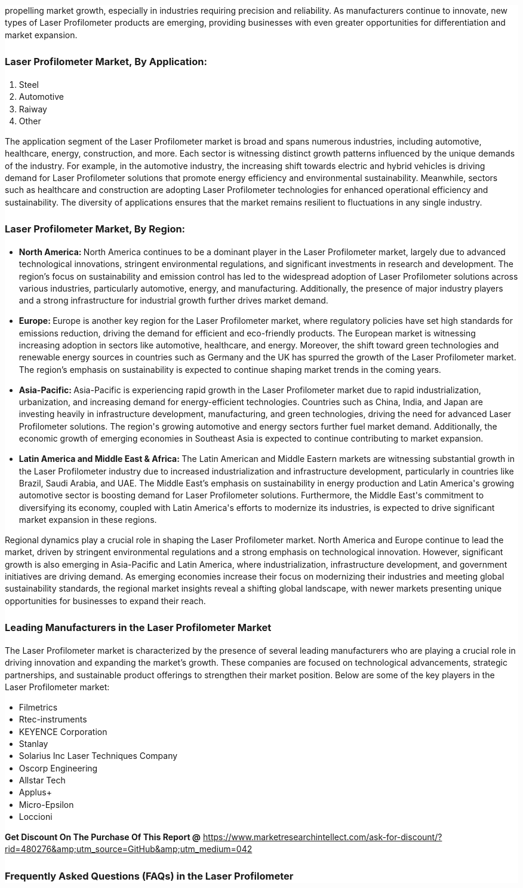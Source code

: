 propelling market growth, especially in industries requiring precision and reliability. As manufacturers continue to innovate, new types of Laser Profilometer products are emerging, providing businesses with even greater opportunities for differentiation and market expansion.</p><h3>Laser Profilometer Market,&nbsp;By Application:</h3><ol><li>Steel<li> Automotive<li> Raiway<li> Other</li></ol><p>The application segment of the Laser Profilometer market is broad and spans numerous industries, including automotive, healthcare, energy, construction, and more. Each sector is witnessing distinct growth patterns influenced by the unique demands of the industry. For example, in the automotive industry, the increasing shift towards electric and hybrid vehicles is driving demand for Laser Profilometer solutions that promote energy efficiency and environmental sustainability. Meanwhile, sectors such as healthcare and construction are adopting Laser Profilometer technologies for enhanced operational efficiency and sustainability. The diversity of applications ensures that the market remains resilient to fluctuations in any single industry.</p><h3>Laser Profilometer Market, By Region:</h3><ul><li><p><strong>North America:&nbsp;</strong>North America continues to be a dominant player in the Laser Profilometer market, largely due to advanced technological innovations, stringent environmental regulations, and significant investments in research and development. The region&rsquo;s focus on sustainability and emission control has led to the widespread adoption of Laser Profilometer solutions across various industries, particularly automotive, energy, and manufacturing. Additionally, the presence of major industry players and a strong infrastructure for industrial growth further drives market demand.</p></li><li><p><strong><strong>Europe:&nbsp;</strong></strong>Europe is another key region for the Laser Profilometer market, where regulatory policies have set high standards for emissions reduction, driving the demand for efficient and eco-friendly products. The European market is witnessing increasing adoption in sectors like automotive, healthcare, and energy. Moreover, the shift toward green technologies and renewable energy sources in countries such as Germany and the UK has spurred the growth of the Laser Profilometer market. The region&rsquo;s emphasis on sustainability is expected to continue shaping market trends in the coming years.</p></li><li><p><strong><strong>Asia-Pacific:&nbsp;</strong></strong>Asia-Pacific is experiencing rapid growth in the Laser Profilometer market due to rapid industrialization, urbanization, and increasing demand for energy-efficient technologies. Countries such as China, India, and Japan are investing heavily in infrastructure development, manufacturing, and green technologies, driving the need for advanced Laser Profilometer solutions. The region's growing automotive and energy sectors further fuel market demand. Additionally, the economic growth of emerging economies in Southeast Asia is expected to continue contributing to market expansion.</p></li><li><p><strong><strong>Latin America and Middle East &amp; Africa:&nbsp;</strong></strong>The Latin American and Middle Eastern markets are witnessing substantial growth in the Laser Profilometer industry due to increased industrialization and infrastructure development, particularly in countries like Brazil, Saudi Arabia, and UAE. The Middle East&rsquo;s emphasis on sustainability in energy production and Latin America's growing automotive sector is boosting demand for Laser Profilometer solutions. Furthermore, the Middle East's commitment to diversifying its economy, coupled with Latin America's efforts to modernize its industries, is expected to drive significant market expansion in these regions.</p></li></ul><p>Regional dynamics play a crucial role in shaping the Laser Profilometer market. North America and Europe continue to lead the market, driven by stringent environmental regulations and a strong emphasis on technological innovation. However, significant growth is also emerging in Asia-Pacific and Latin America, where industrialization, infrastructure development, and government initiatives are driving demand. As emerging economies increase their focus on modernizing their industries and meeting global sustainability standards, the regional market insights reveal a shifting global landscape, with newer markets presenting unique opportunities for businesses to expand their reach.</p><h3><strong>Leading Manufacturers in the Laser Profilometer Market</strong></h3><p>The Laser Profilometer market is characterized by the presence of several leading manufacturers who are playing a crucial role in driving innovation and expanding the market&rsquo;s growth. These companies are focused on technological advancements, strategic partnerships, and sustainable product offerings to strengthen their market position. Below are some of the key players in the Laser Profilometer market:</p></div><div class="article-main__content" data-test-id="publishing-text-block"><ul><li><span class="">Filmetrics<li> Rtec-instruments<li> KEYENCE Corporation<li> Stanlay<li> Solarius Inc Laser Techniques Company<li> Oscorp Engineering<li> Allstar Tech<li> Applus+<li> Micro-Epsilon<li> Loccioni</span></li></ul></div><div class="article-main__content" data-test-id="publishing-text-block"><p><span class="font-[700]"><strong>Get Discount On The Purchase Of This Report @</strong> <a href="https://www.marketresearchintellect.com/ask-for-discount/?rid=480276&amp;utm_source=GitHub&amp;utm_medium=042" data-fr-linked="true">https://www.marketresearchintellect.com/ask-for-discount/?rid=480276&amp;utm_source=GitHub&amp;utm_medium=042</a></span></p></div><div class="article-main__content" data-test-id="publishing-text-block"><h3><strong>Frequently Asked Questions (FAQs) in the Laser Profilometer